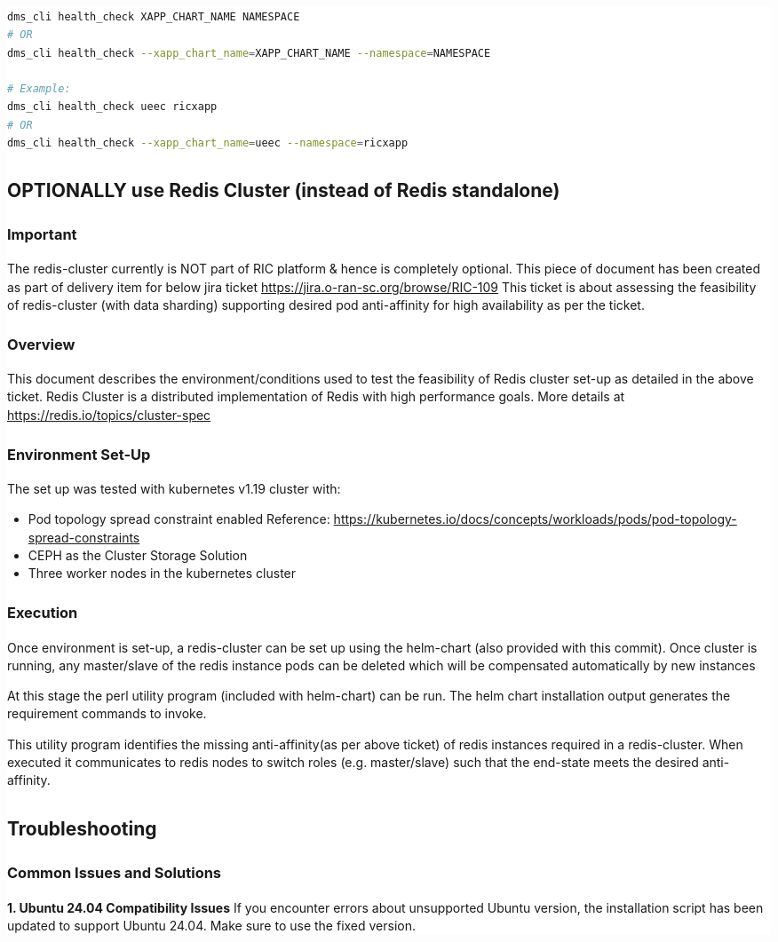 ```bash
dms_cli health_check XAPP_CHART_NAME NAMESPACE
# OR
dms_cli health_check --xapp_chart_name=XAPP_CHART_NAME --namespace=NAMESPACE

# Example:
dms_cli health_check ueec ricxapp
# OR
dms_cli health_check --xapp_chart_name=ueec --namespace=ricxapp
```

## OPTIONALLY use Redis Cluster (instead of Redis standalone)

### Important
The redis-cluster currently is NOT part of RIC platform & hence is completely optional. This piece of document has been created as part of delivery item for below jira ticket https://jira.o-ran-sc.org/browse/RIC-109 This ticket is about assessing the feasibility of redis-cluster (with data sharding) supporting desired pod anti-affinity for high availability as per the ticket.

### Overview

This document describes the environment/conditions used to test the feasibility of Redis cluster set-up as detailed in the above ticket. Redis Cluster is a distributed implementation of Redis with high performance goals. More details at https://redis.io/topics/cluster-spec

### Environment Set-Up

The set up was tested with kubernetes v1.19 cluster with:

- Pod topology spread constraint enabled Reference: https://kubernetes.io/docs/concepts/workloads/pods/pod-topology-spread-constraints
- CEPH as the Cluster Storage Solution
- Three worker nodes in the kubernetes cluster

### Execution
Once environment is set-up, a redis-cluster can be set up using the helm-chart (also provided with this commit). Once cluster is running, any master/slave of the redis instance pods can be deleted which will be compensated automatically by new instances

At this stage the perl utility program (included with helm-chart) can be run. The helm chart installation output generates the requirement commands to invoke.

This utility program identifies the missing anti-affinity(as per above ticket) of redis instances required in a redis-cluster. When executed it communicates to redis nodes to switch roles (e.g. master/slave) such that the end-state meets the desired anti-affinity.

## Troubleshooting

### Common Issues and Solutions

**1. Ubuntu 24.04 Compatibility Issues**
If you encounter errors about unsupported Ubuntu version, the installation script has been updated to support Ubuntu 24.04. Make sure to use the fixed version.
